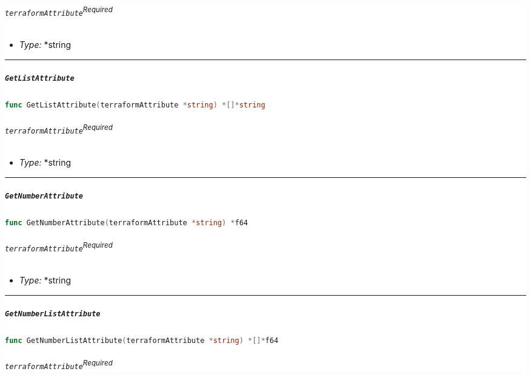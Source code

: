 ###### `terraformAttribute`<sup>Required</sup> <a name="terraformAttribute" id="@cdktf/provider-hcp.dataHcpBoundaryCluster.DataHcpBoundaryClusterMaintenanceWindowConfigOutputReference.getBooleanMapAttribute.parameter.terraformAttribute"></a>

- *Type:* *string

---

##### `GetListAttribute` <a name="GetListAttribute" id="@cdktf/provider-hcp.dataHcpBoundaryCluster.DataHcpBoundaryClusterMaintenanceWindowConfigOutputReference.getListAttribute"></a>

```go
func GetListAttribute(terraformAttribute *string) *[]*string
```

###### `terraformAttribute`<sup>Required</sup> <a name="terraformAttribute" id="@cdktf/provider-hcp.dataHcpBoundaryCluster.DataHcpBoundaryClusterMaintenanceWindowConfigOutputReference.getListAttribute.parameter.terraformAttribute"></a>

- *Type:* *string

---

##### `GetNumberAttribute` <a name="GetNumberAttribute" id="@cdktf/provider-hcp.dataHcpBoundaryCluster.DataHcpBoundaryClusterMaintenanceWindowConfigOutputReference.getNumberAttribute"></a>

```go
func GetNumberAttribute(terraformAttribute *string) *f64
```

###### `terraformAttribute`<sup>Required</sup> <a name="terraformAttribute" id="@cdktf/provider-hcp.dataHcpBoundaryCluster.DataHcpBoundaryClusterMaintenanceWindowConfigOutputReference.getNumberAttribute.parameter.terraformAttribute"></a>

- *Type:* *string

---

##### `GetNumberListAttribute` <a name="GetNumberListAttribute" id="@cdktf/provider-hcp.dataHcpBoundaryCluster.DataHcpBoundaryClusterMaintenanceWindowConfigOutputReference.getNumberListAttribute"></a>

```go
func GetNumberListAttribute(terraformAttribute *string) *[]*f64
```

###### `terraformAttribute`<sup>Required</sup> <a name="terraformAttribute" id="@cdktf/provider-hcp.dataHcpBoundaryCluster.DataHcpBoundaryClusterMaintenanceWindowConfigOutputReference.getNumberListAttribute.parameter.terraformAttribute"></a>
